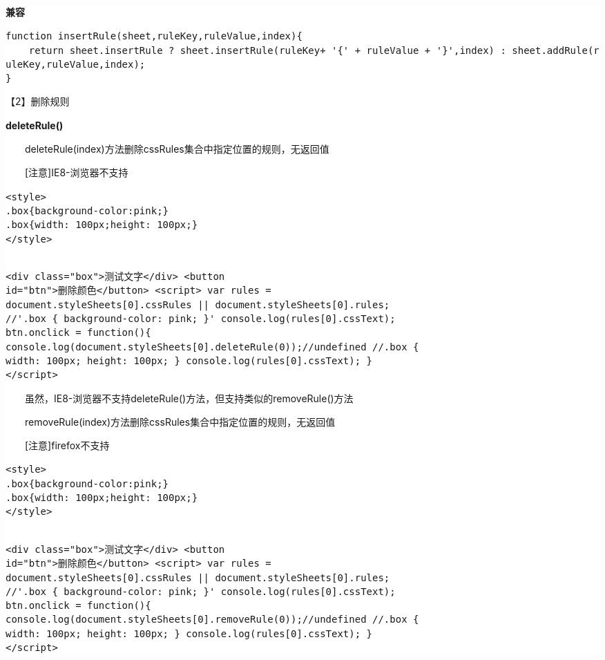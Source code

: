 <iframe style="width: 100%; height: 140px;" src="https://demo.xiaohuochai.site/js/stylesheets/s3.html" frameborder="0" width="320" height="240"></iframe>

**兼容**

<div class="cnblogs_code">
<pre>function insertRule(sheet,ruleKey,ruleValue,index){
    return sheet.insertRule ? sheet.insertRule(ruleKey+ '{' + ruleValue + '}',index) : sheet.addRule(ruleKey,ruleValue,index);
}  </pre>
</div>

【2】删除规则

**deleteRule()**

　　deleteRule(index)方法删除cssRules集合中指定位置的规则，无返回值　

　　[注意]IE8-浏览器不支持

<div class="cnblogs_code">
<pre>&lt;style&gt;
.box{background-color:pink;}
.box{width: 100px;height: 100px;}
&lt;/style&gt;

&lt;div class="box"&gt;测试文字&lt;/div&gt;
&lt;button id="btn"&gt;删除颜色&lt;/button&gt;
&lt;script&gt;
var rules = document.styleSheets[0].cssRules || document.styleSheets[0].rules;
//'.box { background-color: pink; }'
console.log(rules[0].cssText);
btn.onclick = function(){
    console.log(document.styleSheets[0].deleteRule(0));//undefined
    //.box { width: 100px; height: 100px; }
    console.log(rules[0].cssText);
}
&lt;/script&gt;</pre>
</div>

<iframe style="width: 100%; height: 140px;" src="https://demo.xiaohuochai.site/js/stylesheets/s4.html" frameborder="0" width="320" height="240"></iframe>

　　虽然，IE8-浏览器不支持deleteRule()方法，但支持类似的removeRule()方法

　　removeRule(index)方法删除cssRules集合中指定位置的规则，无返回值

　　[注意]firefox不支持

<div class="cnblogs_code">
<pre>&lt;style&gt;
.box{background-color:pink;}
.box{width: 100px;height: 100px;}
&lt;/style&gt;

&lt;div class="box"&gt;测试文字&lt;/div&gt;
&lt;button id="btn"&gt;删除颜色&lt;/button&gt;
&lt;script&gt;
var rules = document.styleSheets[0].cssRules || document.styleSheets[0].rules;
//'.box { background-color: pink; }'
console.log(rules[0].cssText);
btn.onclick = function(){
    console.log(document.styleSheets[0].removeRule(0));//undefined
    //.box { width: 100px; height: 100px; }
    console.log(rules[0].cssText);
}
&lt;/script&gt;</pre>
</div>
